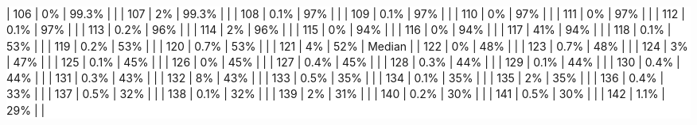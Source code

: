 | 106 | 0% | 99.3% |  |
| 107 | 2% | 99.3% |  |
| 108 | 0.1% | 97% |  |
| 109 | 0.1% | 97% |  |
| 110 | 0% | 97% |  |
| 111 | 0% | 97% |  |
| 112 | 0.1% | 97% |  |
| 113 | 0.2% | 96% |  |
| 114 | 2% | 96% |  |
| 115 | 0% | 94% |  |
| 116 | 0% | 94% |  |
| 117 | 41% | 94% |  |
| 118 | 0.1% | 53% |  |
| 119 | 0.2% | 53% |  |
| 120 | 0.7% | 53% |  |
| 121 | 4% | 52% | Median |
| 122 | 0% | 48% |  |
| 123 | 0.7% | 48% |  |
| 124 | 3% | 47% |  |
| 125 | 0.1% | 45% |  |
| 126 | 0% | 45% |  |
| 127 | 0.4% | 45% |  |
| 128 | 0.3% | 44% |  |
| 129 | 0.1% | 44% |  |
| 130 | 0.4% | 44% |  |
| 131 | 0.3% | 43% |  |
| 132 | 8% | 43% |  |
| 133 | 0.5% | 35% |  |
| 134 | 0.1% | 35% |  |
| 135 | 2% | 35% |  |
| 136 | 0.4% | 33% |  |
| 137 | 0.5% | 32% |  |
| 138 | 0.1% | 32% |  |
| 139 | 2% | 31% |  |
| 140 | 0.2% | 30% |  |
| 141 | 0.5% | 30% |  |
| 142 | 1.1% | 29% |  |